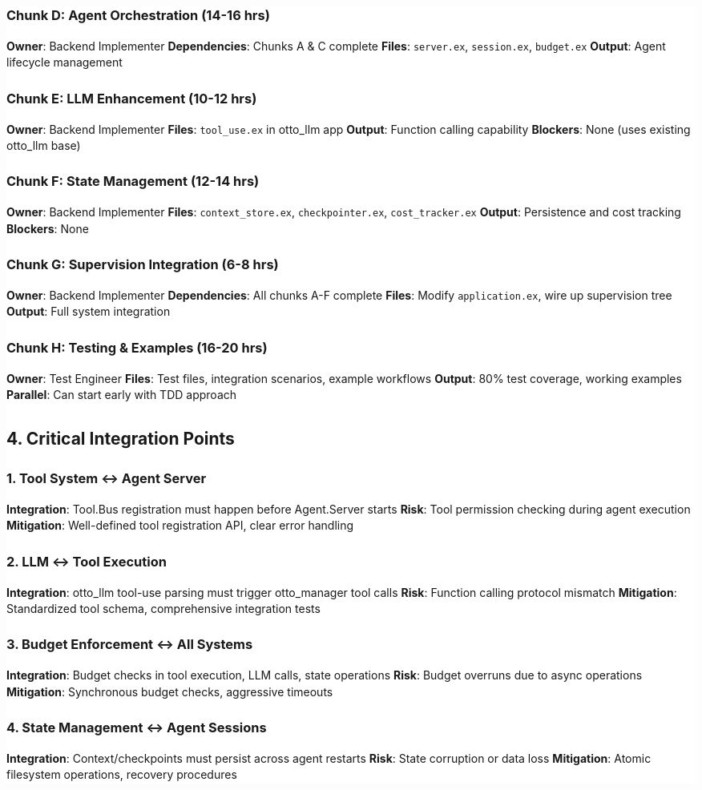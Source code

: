 ### Chunk D: Agent Orchestration (14-16 hrs)
**Owner**: Backend Implementer
**Dependencies**: Chunks A & C complete
**Files**: `server.ex`, `session.ex`, `budget.ex`
**Output**: Agent lifecycle management

### Chunk E: LLM Enhancement (10-12 hrs)
**Owner**: Backend Implementer
**Files**: `tool_use.ex` in otto_llm app
**Output**: Function calling capability
**Blockers**: None (uses existing otto_llm base)

### Chunk F: State Management (12-14 hrs)
**Owner**: Backend Implementer
**Files**: `context_store.ex`, `checkpointer.ex`, `cost_tracker.ex`
**Output**: Persistence and cost tracking
**Blockers**: None

### Chunk G: Supervision Integration (6-8 hrs)
**Owner**: Backend Implementer
**Dependencies**: All chunks A-F complete
**Files**: Modify `application.ex`, wire up supervision tree
**Output**: Full system integration

### Chunk H: Testing & Examples (16-20 hrs)
**Owner**: Test Engineer
**Files**: Test files, integration scenarios, example workflows
**Output**: 80% test coverage, working examples
**Parallel**: Can start early with TDD approach

## 4. Critical Integration Points

### 1. Tool System ↔ Agent Server
**Integration**: Tool.Bus registration must happen before Agent.Server starts
**Risk**: Tool permission checking during agent execution
**Mitigation**: Well-defined tool registration API, clear error handling

### 2. LLM ↔ Tool Execution
**Integration**: otto_llm tool-use parsing must trigger otto_manager tool calls
**Risk**: Function calling protocol mismatch
**Mitigation**: Standardized tool schema, comprehensive integration tests

### 3. Budget Enforcement ↔ All Systems
**Integration**: Budget checks in tool execution, LLM calls, state operations
**Risk**: Budget overruns due to async operations
**Mitigation**: Synchronous budget checks, aggressive timeouts

### 4. State Management ↔ Agent Sessions
**Integration**: Context/checkpoints must persist across agent restarts
**Risk**: State corruption or data loss
**Mitigation**: Atomic filesystem operations, recovery procedures

